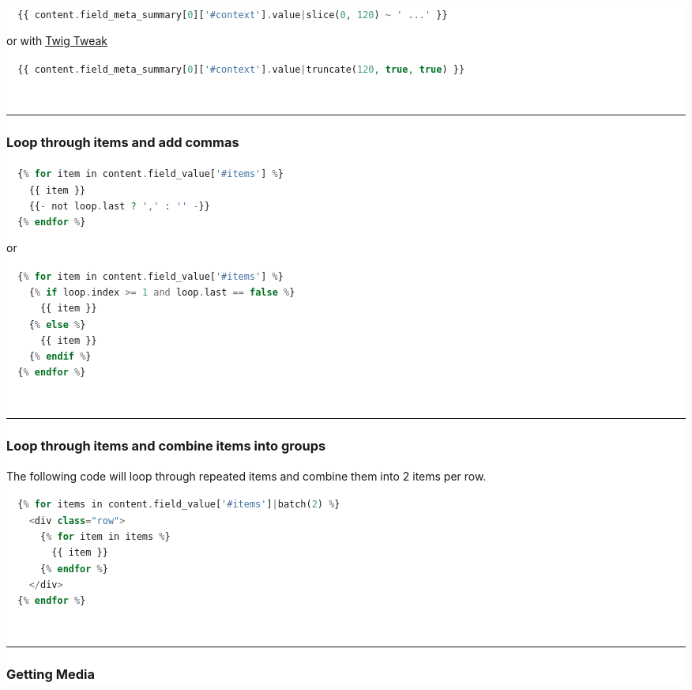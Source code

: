```php
  {{ content.field_meta_summary[0]['#context'].value|slice(0, 120) ~ ' ...' }}
```

or with [Twig Tweak](https://www.drupal.org/docs/contributed-modules/twig-tweak-2x/cheat-sheet#s-truncate-filter)

```php
  {{ content.field_meta_summary[0]['#context'].value|truncate(120, true, true) }}
```

<p>&nbsp;</p>

---
### Loop through items and add commas

```php
  {% for item in content.field_value['#items'] %}
    {{ item }}
    {{- not loop.last ? ',' : '' -}}
  {% endfor %}
```

or

```php
  {% for item in content.field_value['#items'] %}
    {% if loop.index >= 1 and loop.last == false %}
      {{ item }}
    {% else %}
      {{ item }}
    {% endif %}
  {% endfor %}
```

<p>&nbsp;</p>

---
### Loop through items and combine items into groups

The following code will loop through repeated items and combine them into 2 items per row.

```php
  {% for items in content.field_value['#items']|batch(2) %}
    <div class="row">
      {% for item in items %}
        {{ item }}
      {% endfor %}
    </div>
  {% endfor %}
```

<p>&nbsp;</p>

---
### Getting Media
